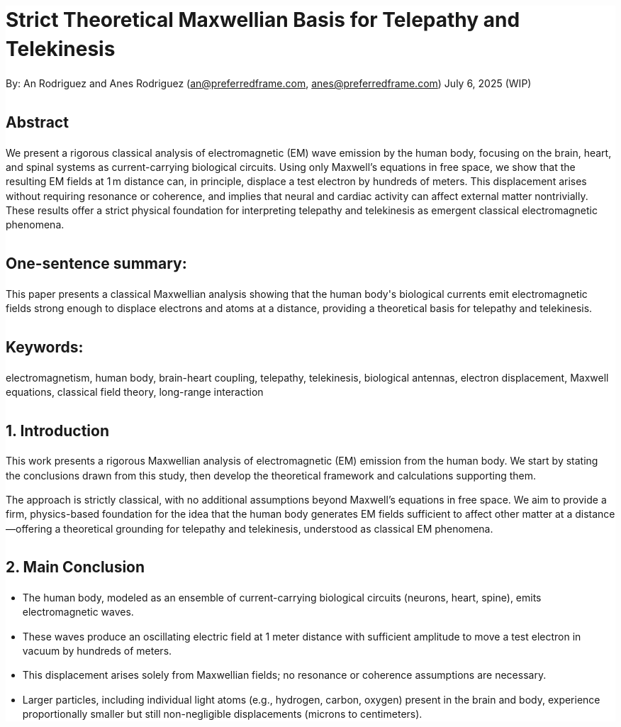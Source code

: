 # Strict Theoretical Maxwellian Basis for Telepathy and Telekinesis
By: An Rodriguez and Anes Rodriguez 
(an@preferredframe.com, anes@preferredframe.com)
July 6, 2025 (WIP)

## Abstract
We present a rigorous classical analysis of electromagnetic (EM) wave emission by the human body, focusing on the brain, heart, and spinal systems as current-carrying biological circuits. Using only Maxwell’s equations in free space, we show that the resulting EM fields at 1 m distance can, in principle, displace a test electron by hundreds of meters. This displacement arises without requiring resonance or coherence, and implies that neural and cardiac activity can affect external matter nontrivially. These results offer a strict physical foundation for interpreting telepathy and telekinesis as emergent classical electromagnetic phenomena.

## One-sentence summary:
This paper presents a classical Maxwellian analysis showing that the human body's biological currents emit electromagnetic fields strong enough to displace electrons and atoms at a distance, providing a theoretical basis for telepathy and telekinesis.

## Keywords:
electromagnetism, human body, brain-heart coupling, telepathy, telekinesis, biological antennas, electron displacement, Maxwell equations, classical field theory, long-range interaction



## 1. Introduction

This work presents a rigorous Maxwellian analysis of electromagnetic (EM) emission from the human body. We start by stating the conclusions drawn from this study, then develop the theoretical framework and calculations supporting them.

The approach is strictly classical, with no additional assumptions beyond Maxwell’s equations in free space. We aim to provide a firm, physics-based foundation for the idea that the human body generates EM fields sufficient to affect other matter at a distance—offering a theoretical grounding for telepathy and telekinesis, understood as classical EM phenomena.

## 2. Main Conclusion

* The human body, modeled as an ensemble of current-carrying biological circuits (neurons, heart, spine), emits electromagnetic waves.

* These waves produce an oscillating electric field at 1 meter distance with sufficient amplitude to move a test electron in vacuum by hundreds of meters.

* This displacement arises solely from Maxwellian fields; no resonance or coherence assumptions are necessary.

* Larger particles, including individual light atoms (e.g., hydrogen, carbon, oxygen) present in the brain and body, experience proportionally smaller but still non-negligible displacements (microns to centimeters).
